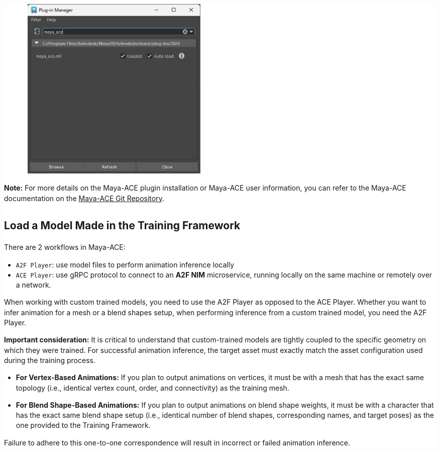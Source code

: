 &nbsp;&nbsp;&nbsp;&nbsp;&nbsp;&nbsp;&nbsp;&nbsp;&nbsp;&nbsp;&nbsp;&nbsp;<img src="resources/maya_ace_mll.png" alt="Maya-ACE .mll" width="40%" />

**Note:** For more details on the Maya-ACE plugin installation or Maya-ACE user information, you can refer to the Maya-ACE documentation on the [Maya-ACE Git Repository](https://github.com/NVIDIA/Maya-ACE).

## Load a Model Made in the Training Framework

There are 2 workflows in Maya-ACE:
- `A2F Player`: use model files to perform animation inference locally
- `ACE Player`: use gRPC protocol to connect to an **A2F NIM** microservice, running locally on the same machine or remotely over a network.

When working with custom trained models, you need to use the A2F Player as opposed to the ACE Player. Whether you want to infer animation for a mesh or a blend shapes setup, when performing inference from a custom trained model, you need the A2F Player.

**Important consideration:** It is critical to understand that custom-trained models are tightly coupled to the specific geometry on which they were trained. For successful animation inference, the target asset must exactly match the asset configuration used during the training process.

- **For Vertex-Based Animations:** If you plan to output animations on vertices, it must be with a mesh that has the exact same topology (i.e., identical vertex count, order, and connectivity) as the training mesh.

- **For Blend Shape-Based Animations:** If you plan to output animations on blend shape weights, it must be with a character that has the exact same blend shape setup (i.e., identical number of blend shapes, corresponding names, and target poses) as the one provided to the Training Framework.

Failure to adhere to this one-to-one correspondence will result in incorrect or failed animation inference.
